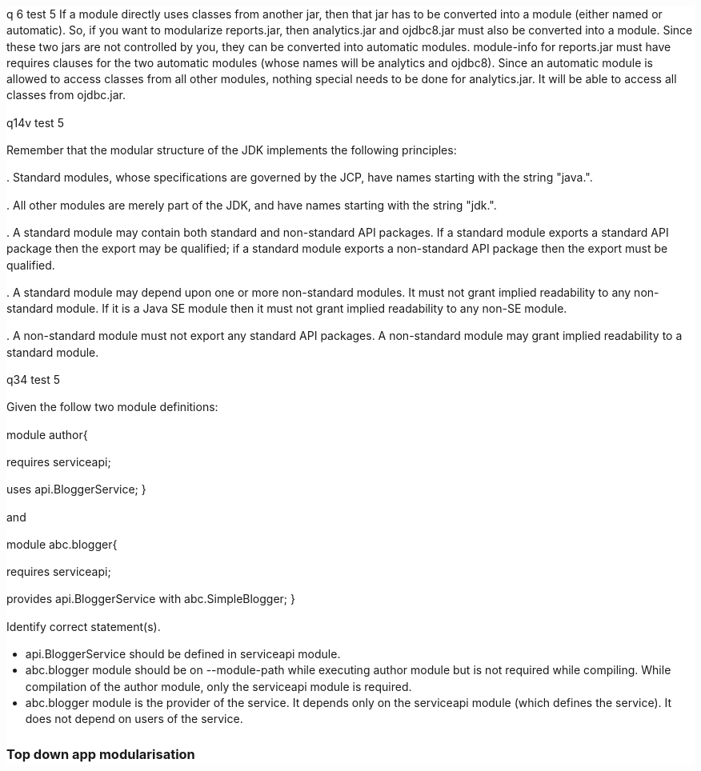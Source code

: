 q 6 test 5
If a module directly uses classes from another jar, then that jar has to be converted into a module (either named or automatic).  So, if you want to modularize reports.jar, then analytics.jar and ojdbc8.jar must also be converted into a module. Since these two jars are not controlled by you, they can be converted into automatic modules.  module-info for reports.jar must have requires clauses for the two automatic modules (whose names will be analytics and ojdbc8).  Since an automatic module is allowed to access classes from all other modules, nothing special needs to be done for analytics.jar. It will be able to access all classes from ojdbc.jar.

q14v test 5

Remember that the modular structure of the JDK implements the following principles:

. Standard modules, whose specifications are governed by the JCP, have names starting with the string "java.".

. All other modules are merely part of the JDK, and have names starting with the string "jdk.".

. A standard module may contain both standard and non-standard API packages.  If a standard module exports a standard API package then the export may be qualified; if a standard module exports a non-standard API package then the export must be qualified.

. A standard module may depend upon one or more non-standard modules. It must not grant implied readability to any non-standard module. If it is a Java SE module then it must not grant implied readability to any non-SE module.

. A non-standard module must not export any standard API packages. A non-standard module may grant implied readability to a standard module.

q34 test 5

Given the follow two module definitions: 

module author{   

requires serviceapi;   

uses api.BloggerService; }  

and  

module abc.blogger{   

requires serviceapi;   

provides api.BloggerService with abc.SimpleBlogger; 
}   

Identify correct statement(s).

- api.BloggerService should be defined in serviceapi module.
- abc.blogger module should be on --module-path while executing author module but is not required while compiling.
While compilation of the author module, only the serviceapi module is required.
- abc.blogger module is the provider of the service. It depends only on the serviceapi module (which defines the service). It does not depend on users of the service.

### Top down app modularisation
